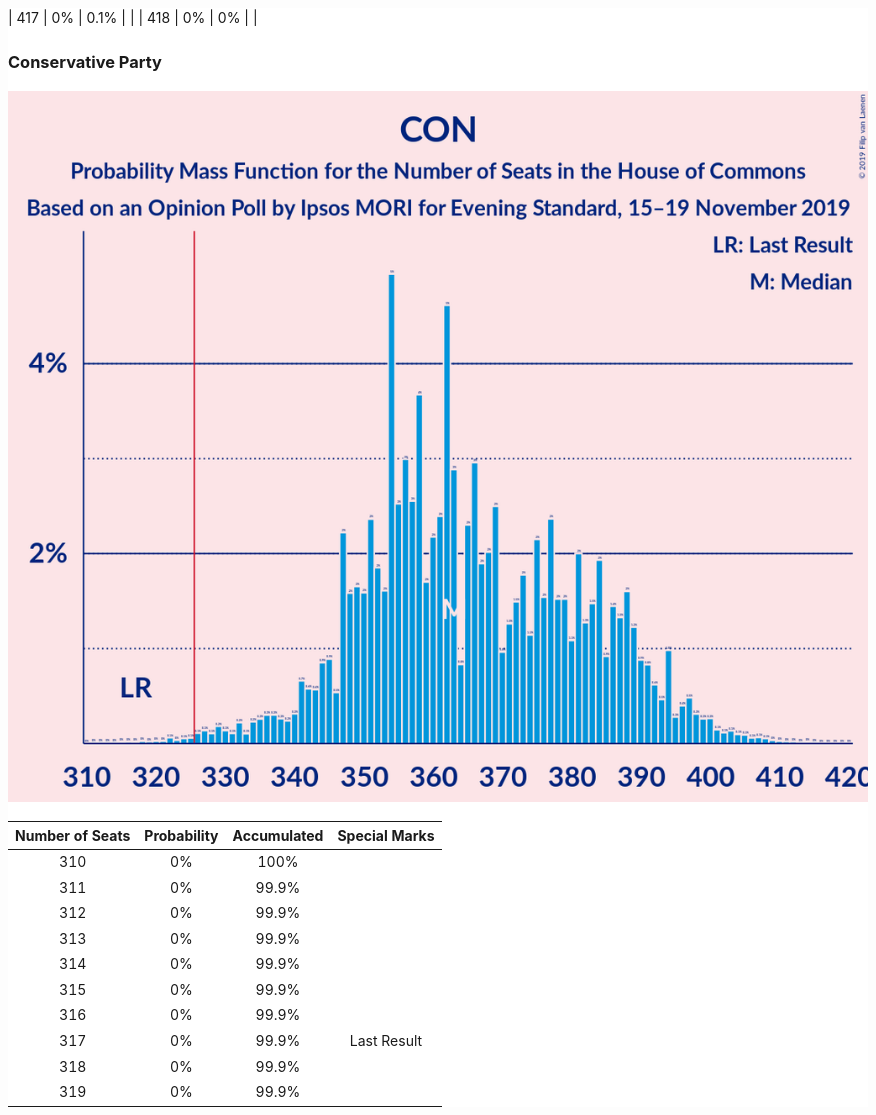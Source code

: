 | 417 | 0% | 0.1% |  |
| 418 | 0% | 0% |  |

### Conservative Party

![Graph with seats probability mass function not yet produced](2019-11-19-IpsosMORI-coalitions-seats-pmf-con.png "Seats Probability Mass Function")

| Number of Seats | Probability | Accumulated | Special Marks |
|:---------------:|:-----------:|:-----------:|:-------------:|
| 310 | 0% | 100% |  |
| 311 | 0% | 99.9% |  |
| 312 | 0% | 99.9% |  |
| 313 | 0% | 99.9% |  |
| 314 | 0% | 99.9% |  |
| 315 | 0% | 99.9% |  |
| 316 | 0% | 99.9% |  |
| 317 | 0% | 99.9% | Last Result |
| 318 | 0% | 99.9% |  |
| 319 | 0% | 99.9% |  |